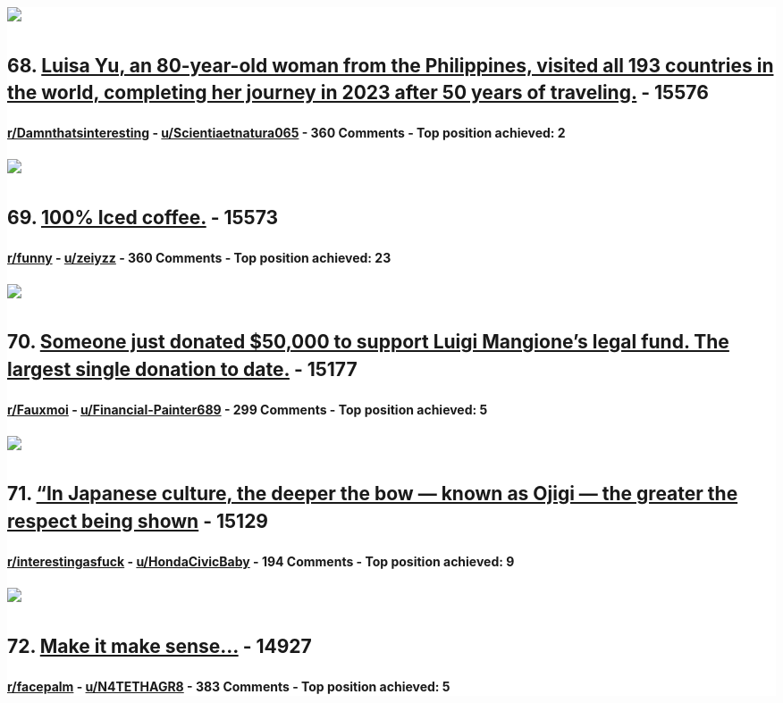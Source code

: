 <a href="https://v.redd.it/insujjsct9df1"><img src="https://external-preview.redd.it/c204aDIyeGN0OWRmMc_0MLkNmiCEKK7f-mRljDdmapJpunCXRoJzLCfCZBdm.png?width=140&amp;height=140&amp;crop=140:140,smart&amp;format=jpg&amp;v=enabled&amp;lthumb=true&amp;s=5d85253ec4aa6294f5da98c11a5212c73bcc781b"></img></a>

## 68. [Luisa Yu, an 80-year-old woman from the Philippines, visited all 193 countries in the world, completing her journey in 2023 after 50 years of traveling.](http://reddit.com/r/Damnthatsinteresting/comments/1m13g4g/luisa_yu_an_80yearold_woman_from_the_philippines/) - 15576
#### [r/Damnthatsinteresting](http://reddit.com/r/Damnthatsinteresting) - [u/Scientiaetnatura065](http://reddit.com/u/Scientiaetnatura065) - 360 Comments - Top position achieved: 2

<a href="https://www.reddit.com/gallery/1m13g4g"><img src="https://b.thumbs.redditmedia.com/gYrmWHMWYcCy5AnN83OTzMksIce2F9zTi4ah27kFRUM.jpg"></img></a>

## 69. [100% Iced coffee.](http://reddit.com/r/funny/comments/1m1axhw/100_iced_coffee/) - 15573
#### [r/funny](http://reddit.com/r/funny) - [u/zeiyzz](http://reddit.com/u/zeiyzz) - 360 Comments - Top position achieved: 23

<a href="https://v.redd.it/zxk8jdqe98df1"><img src="https://external-preview.redd.it/c2prZnl2cmc5OGRmMb_IGhKiU8Rh-wiiLThABAxCy8n9Q_edRi0KL1_-SDCL.png?width=140&amp;height=140&amp;crop=140:140,smart&amp;format=jpg&amp;v=enabled&amp;lthumb=true&amp;s=686accc566922fbbfef8ed1ee9f55837cfc027da"></img></a>

## 70. [Someone just donated $50,000 to support Luigi Mangione’s legal fund. The largest single donation to date.](http://reddit.com/r/Fauxmoi/comments/1m1rls4/someone_just_donated_50000_to_support_luigi/) - 15177
#### [r/Fauxmoi](http://reddit.com/r/Fauxmoi) - [u/Financial-Painter689](http://reddit.com/u/Financial-Painter689) - 299 Comments - Top position achieved: 5

<a href="https://www.reddit.com/gallery/1m1rls4"><img src="https://b.thumbs.redditmedia.com/mJtZimQAuWneeIpS25h0LG4vL3tfGtfQMWp8BWoqorc.jpg"></img></a>

## 71. [“In Japanese culture, the deeper the bow — known as Ojigi — the greater the respect being shown](http://reddit.com/r/interestingasfuck/comments/1m19o7n/in_japanese_culture_the_deeper_the_bow_known_as/) - 15129
#### [r/interestingasfuck](http://reddit.com/r/interestingasfuck) - [u/HondaCivicBaby](http://reddit.com/u/HondaCivicBaby) - 194 Comments - Top position achieved: 9

<a href="https://v.redd.it/50a61dimx7df1"><img src="https://external-preview.redd.it/YnRiamo1Y214N2RmMYVdfkk4IGK6oLhuMglGQzPpSEkNiav8qdNpsXv37BQW.png?width=140&amp;height=130&amp;crop=140:130,smart&amp;format=jpg&amp;v=enabled&amp;lthumb=true&amp;s=efffcf3b6bec47ae9bbecdb8a9706ea282cee1d0"></img></a>

## 72. [Make it make sense…](http://reddit.com/r/facepalm/comments/1m1rw9n/make_it_make_sense/) - 14927
#### [r/facepalm](http://reddit.com/r/facepalm) - [u/N4TETHAGR8](http://reddit.com/u/N4TETHAGR8) - 383 Comments - Top position achieved: 5
